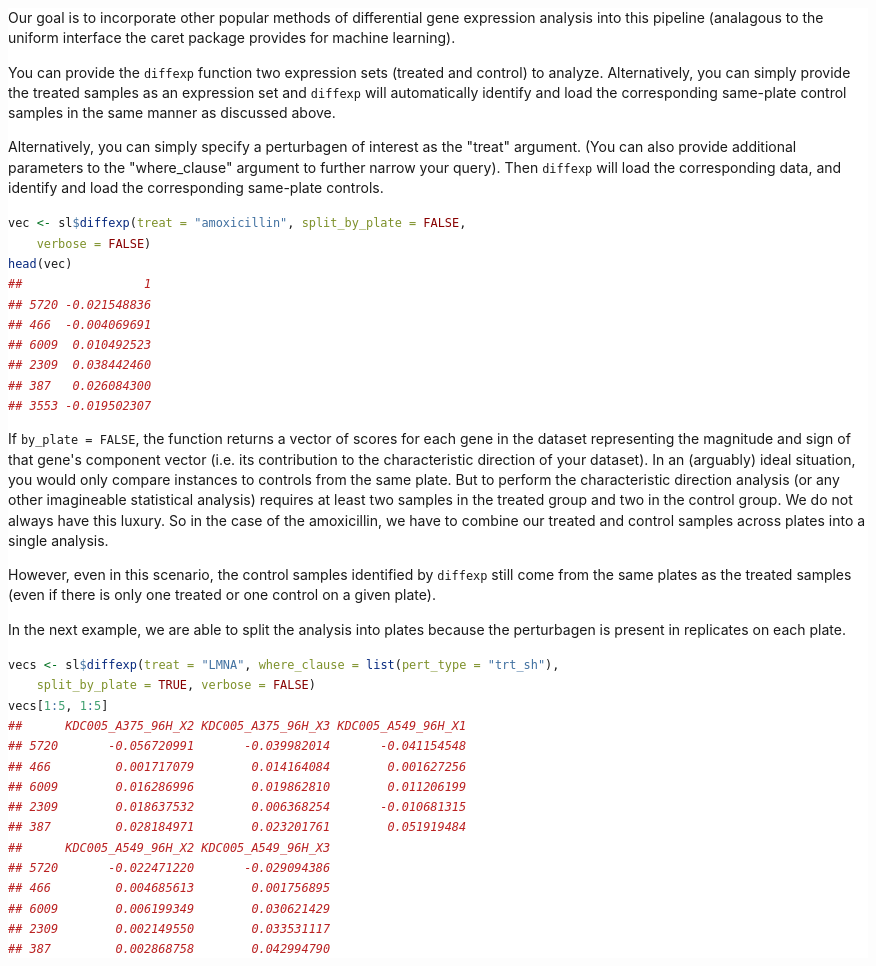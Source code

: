 Our goal is to incorporate other popular methods of differential gene 
expression analysis into this pipeline (analagous to the uniform interface 
the caret package provides for machine learning).

You can provide the `diffexp` function two expression sets (treated and 
control) to analyze.  Alternatively, you can simply provide 
the treated samples as an expression set and `diffexp` will automatically 
identify and load the corresponding same-plate control samples in the same 
manner as discussed above.

Alternatively, you can simply specify a perturbagen of interest as the "treat"
argument.  (You can also provide additional parameters to the "where_clause" 
argument to further narrow your query). Then `diffexp` will load the 
corresponding data, and identify and load the corresponding same-plate 
controls.


```r
vec <- sl$diffexp(treat = "amoxicillin", split_by_plate = FALSE, 
    verbose = FALSE)
head(vec)
##                 1
## 5720 -0.021548836
## 466  -0.004069691
## 6009  0.010492523
## 2309  0.038442460
## 387   0.026084300
## 3553 -0.019502307
```

If `by_plate = FALSE`, the function returns a vector of scores for each gene in
the dataset representing the magnitude and sign of that gene's component vector
(i.e. its contribution to the characteristic direction of your dataset). In an 
(arguably) ideal situation, you would only compare instances to controls from 
the same plate.  But to perform the characteristic direction analysis (or 
any other imagineable statistical analysis) requires at least two samples in 
the treated group and two in the control group.  We do not always have this 
luxury. So in the case of the amoxicillin, we have to combine our treated and 
control samples across plates into a single analysis.  

However, even in this scenario, the control samples identified by `diffexp` 
still come from the same plates as the treated samples (even if there is only 
one treated or one control on a given plate).

In the next example, we are able to split the analysis into plates because the 
perturbagen is present in replicates on each plate.


```r
vecs <- sl$diffexp(treat = "LMNA", where_clause = list(pert_type = "trt_sh"), 
    split_by_plate = TRUE, verbose = FALSE)
vecs[1:5, 1:5]
##      KDC005_A375_96H_X2 KDC005_A375_96H_X3 KDC005_A549_96H_X1
## 5720       -0.056720991       -0.039982014       -0.041154548
## 466         0.001717079        0.014164084        0.001627256
## 6009        0.016286996        0.019862810        0.011206199
## 2309        0.018637532        0.006368254       -0.010681315
## 387         0.028184971        0.023201761        0.051919484
##      KDC005_A549_96H_X2 KDC005_A549_96H_X3
## 5720       -0.022471220       -0.029094386
## 466         0.004685613        0.001756895
## 6009        0.006199349        0.030621429
## 2309        0.002149550        0.033531117
## 387         0.002868758        0.042994790
```
